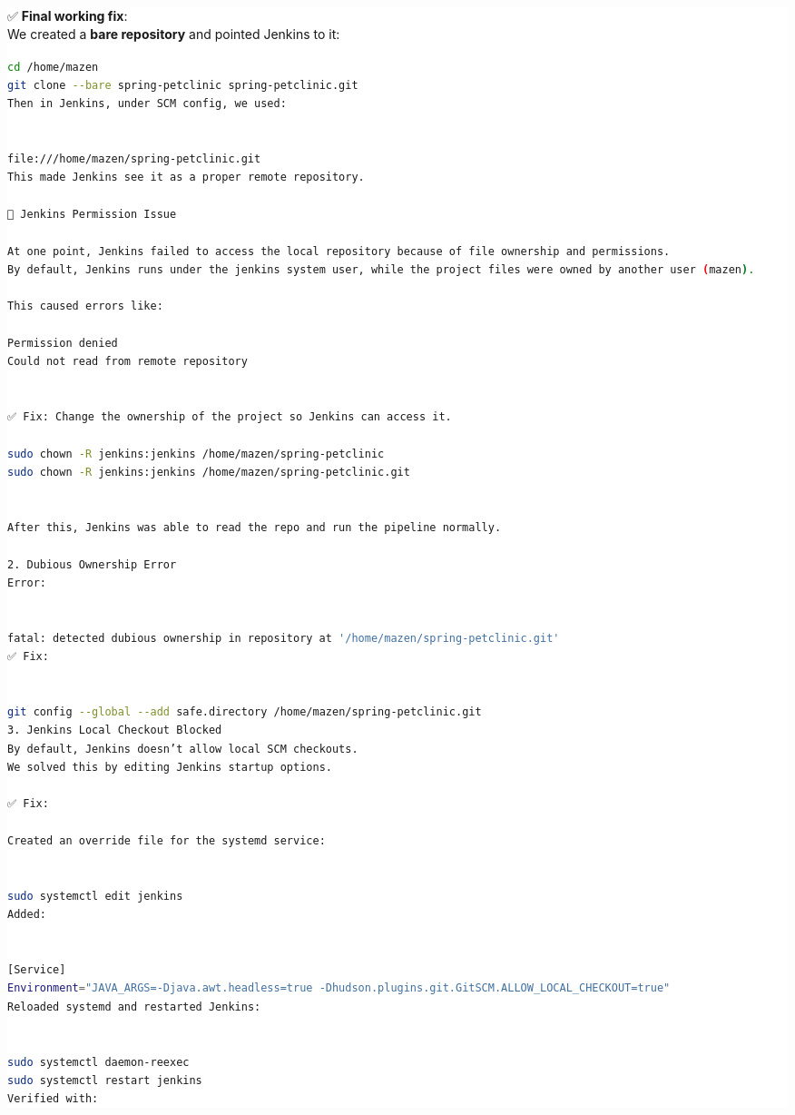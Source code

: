 ✅ **Final working fix**:  
We created a **bare repository** and pointed Jenkins to it:  
```bash
cd /home/mazen
git clone --bare spring-petclinic spring-petclinic.git
Then in Jenkins, under SCM config, we used:


file:///home/mazen/spring-petclinic.git
This made Jenkins see it as a proper remote repository.

🔑 Jenkins Permission Issue

At one point, Jenkins failed to access the local repository because of file ownership and permissions.
By default, Jenkins runs under the jenkins system user, while the project files were owned by another user (mazen).

This caused errors like:

Permission denied
Could not read from remote repository


✅ Fix: Change the ownership of the project so Jenkins can access it.

sudo chown -R jenkins:jenkins /home/mazen/spring-petclinic
sudo chown -R jenkins:jenkins /home/mazen/spring-petclinic.git


After this, Jenkins was able to read the repo and run the pipeline normally.

2. Dubious Ownership Error
Error:


fatal: detected dubious ownership in repository at '/home/mazen/spring-petclinic.git'
✅ Fix:


git config --global --add safe.directory /home/mazen/spring-petclinic.git
3. Jenkins Local Checkout Blocked
By default, Jenkins doesn’t allow local SCM checkouts.
We solved this by editing Jenkins startup options.

✅ Fix:

Created an override file for the systemd service:


sudo systemctl edit jenkins
Added:


[Service]
Environment="JAVA_ARGS=-Djava.awt.headless=true -Dhudson.plugins.git.GitSCM.ALLOW_LOCAL_CHECKOUT=true"
Reloaded systemd and restarted Jenkins:


sudo systemctl daemon-reexec
sudo systemctl restart jenkins
Verified with:

```